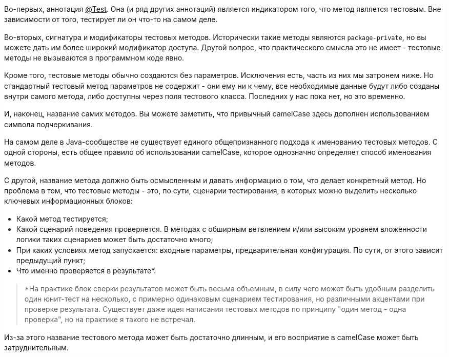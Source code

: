 Во-первых, аннотация [@Test](https://junit.org/junit5/docs/5.0.1/api/org/junit/jupiter/api/Test.html). Она (и ряд
других аннотаций) является индикатором того, что метод является тестовым. Вне зависимости от того, тестирует ли он
что-то на самом деле.

Во-вторых, сигнатура и модификаторы тестовых методов. Исторически такие методы являются `package-private`, но вы
можете дать им более широкий модификатор доступа. Другой вопрос, что практического смысла это не имеет - тестовые
методы не вызываются в программном коде явно.

Кроме того, тестовые методы обычно создаются без параметров. Исключения есть, часть из них мы затронем ниже. Но
стандартный тестовый метод параметров не содержит - они ему ни к чему, все необходимые данные будут либо созданы
внутри самого метода, либо доступны через поля тестового класса. Последних у нас пока нет, но это временно.

И, наконец, название самих методов. Вы можете заметить, что привычный camelCase здесь дополнен использованием
символа подчеркивания.

На самом деле в Java-сообществе не существует единого общепризнанного подхода к именованию тестовых методов. С одной
стороны, есть общее правило об использовании camelCase, которое однозначно определяет способ именования методов.

С другой, название метода должно быть осмысленным и давать информацию о том, что делает конкретный метод. Но
проблема в том, что тестовые методы - это, по сути, сценарии тестирования, в которых можно выделить несколько
ключевых информационных блоков:

- Какой метод тестируется;
- Какой сценарий поведения проверяется. В методах с обширным ветвлением и/или высоким уровнем вложенности логики
  таких сценариев может быть достаточно много;
- При каких условиях метод запускается: входные параметры, предварительная конфигурация. По сути, от этого зависит
  предыдущий пункт;
- Что именно проверяется в результате*.

> *На практике блок сверки результатов может быть весьма объемным, в силу чего может быть удобным разделить один
> юнит-тест на несколько, с примерно одинаковым сценарием тестирования, но различными акцентами при проверке
> результата. Существует даже идея написания тестовых методов по принципу "один метод - одна проверка", но на
> практике я такого не встречал.

Из-за этого название тестового метода может быть достаточно длинным, и его восприятие в camelCase может быть
затруднительным.
